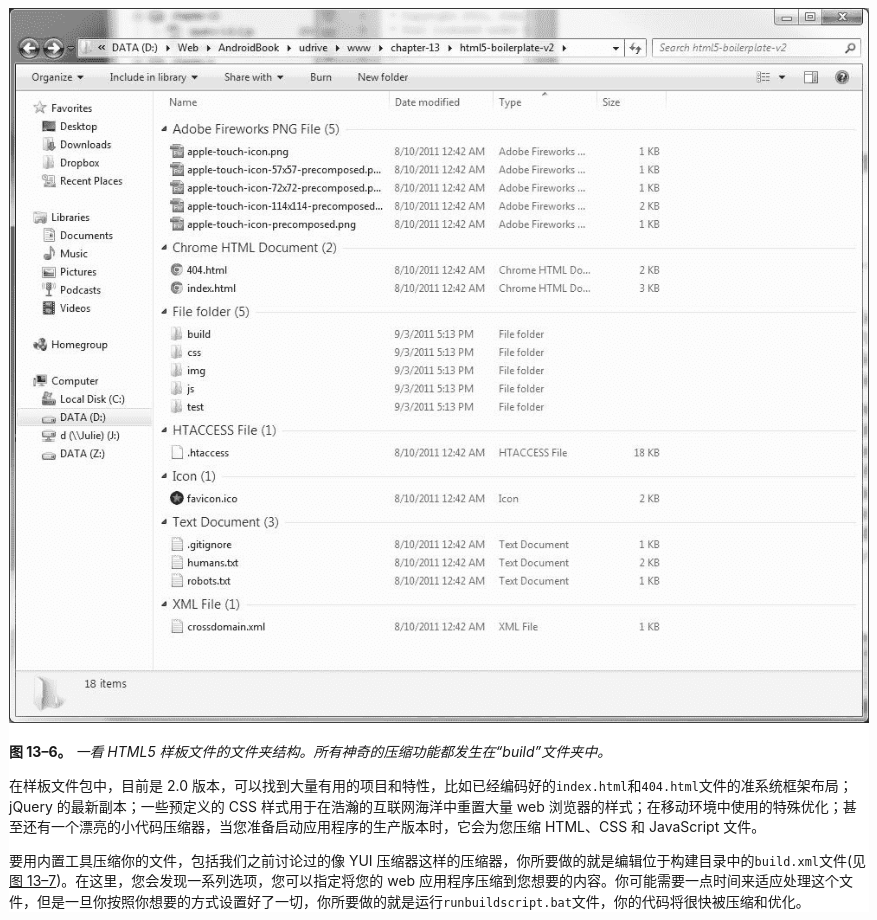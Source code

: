 ![images](img/9781430239574_Fig13-06.jpg)

**图 13–6。** *一看 HTML5 样板文件的文件夹结构。所有神奇的压缩功能都发生在“build”文件夹中。*

在样板文件包中，目前是 2.0 版本，可以找到大量有用的项目和特性，比如已经编码好的`index.html`和`404.html`文件的准系统框架布局；jQuery 的最新副本；一些预定义的 CSS 样式用于在浩瀚的互联网海洋中重置大量 web 浏览器的样式；在移动环境中使用的特殊优化；甚至还有一个漂亮的小代码压缩器，当您准备启动应用程序的生产版本时，它会为您压缩 HTML、CSS 和 JavaScript 文件。

要用内置工具压缩你的文件，包括我们之前讨论过的像 YUI 压缩器这样的压缩器，你所要做的就是编辑位于构建目录中的`build.xml`文件(见[图 13–7](#fig_13_7))。在这里，您会发现一系列选项，您可以指定将您的 web 应用程序压缩到您想要的内容。你可能需要一点时间来适应处理这个文件，但是一旦你按照你想要的方式设置好了一切，你所要做的就是运行`runbuildscript.bat`文件，你的代码将很快被压缩和优化。

